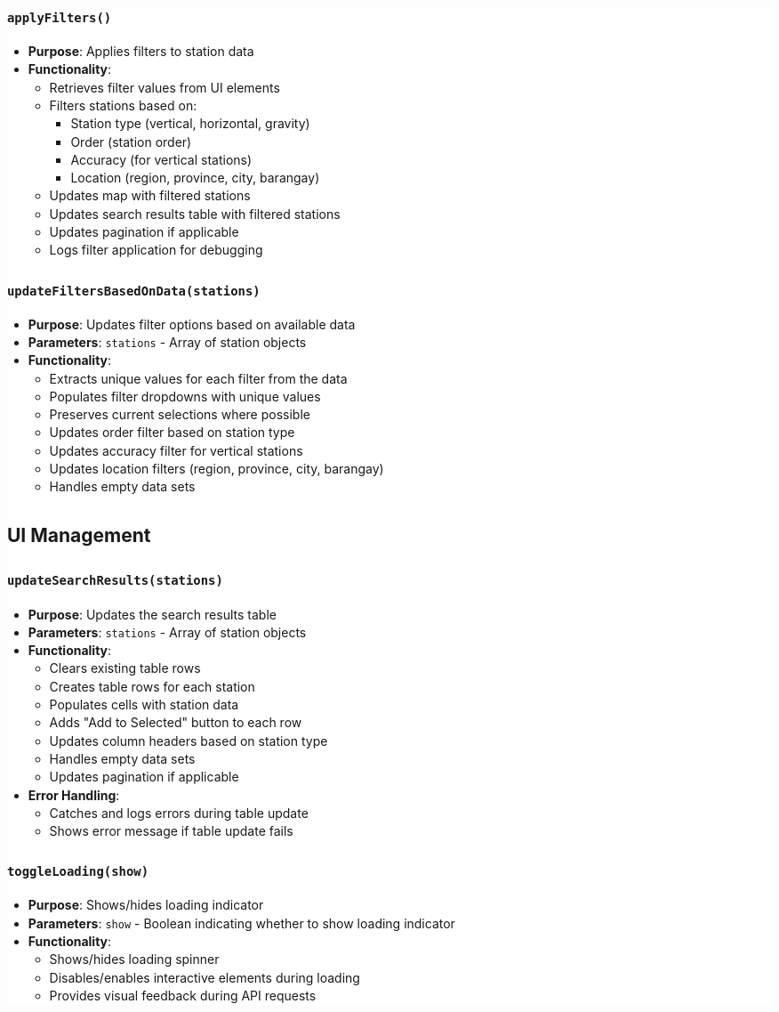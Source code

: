 ### `applyFilters()`
- **Purpose**: Applies filters to station data
- **Functionality**: 
  - Retrieves filter values from UI elements
  - Filters stations based on:
    - Station type (vertical, horizontal, gravity)
    - Order (station order)
    - Accuracy (for vertical stations)
    - Location (region, province, city, barangay)
  - Updates map with filtered stations
  - Updates search results table with filtered stations
  - Updates pagination if applicable
  - Logs filter application for debugging

### `updateFiltersBasedOnData(stations)`
- **Purpose**: Updates filter options based on available data
- **Parameters**: `stations` - Array of station objects
- **Functionality**: 
  - Extracts unique values for each filter from the data
  - Populates filter dropdowns with unique values
  - Preserves current selections where possible
  - Updates order filter based on station type
  - Updates accuracy filter for vertical stations
  - Updates location filters (region, province, city, barangay)
  - Handles empty data sets

## UI Management

### `updateSearchResults(stations)`
- **Purpose**: Updates the search results table
- **Parameters**: `stations` - Array of station objects
- **Functionality**: 
  - Clears existing table rows
  - Creates table rows for each station
  - Populates cells with station data
  - Adds "Add to Selected" button to each row
  - Updates column headers based on station type
  - Handles empty data sets
  - Updates pagination if applicable
- **Error Handling**: 
  - Catches and logs errors during table update
  - Shows error message if table update fails

### `toggleLoading(show)`
- **Purpose**: Shows/hides loading indicator
- **Parameters**: `show` - Boolean indicating whether to show loading indicator
- **Functionality**: 
  - Shows/hides loading spinner
  - Disables/enables interactive elements during loading
  - Provides visual feedback during API requests
